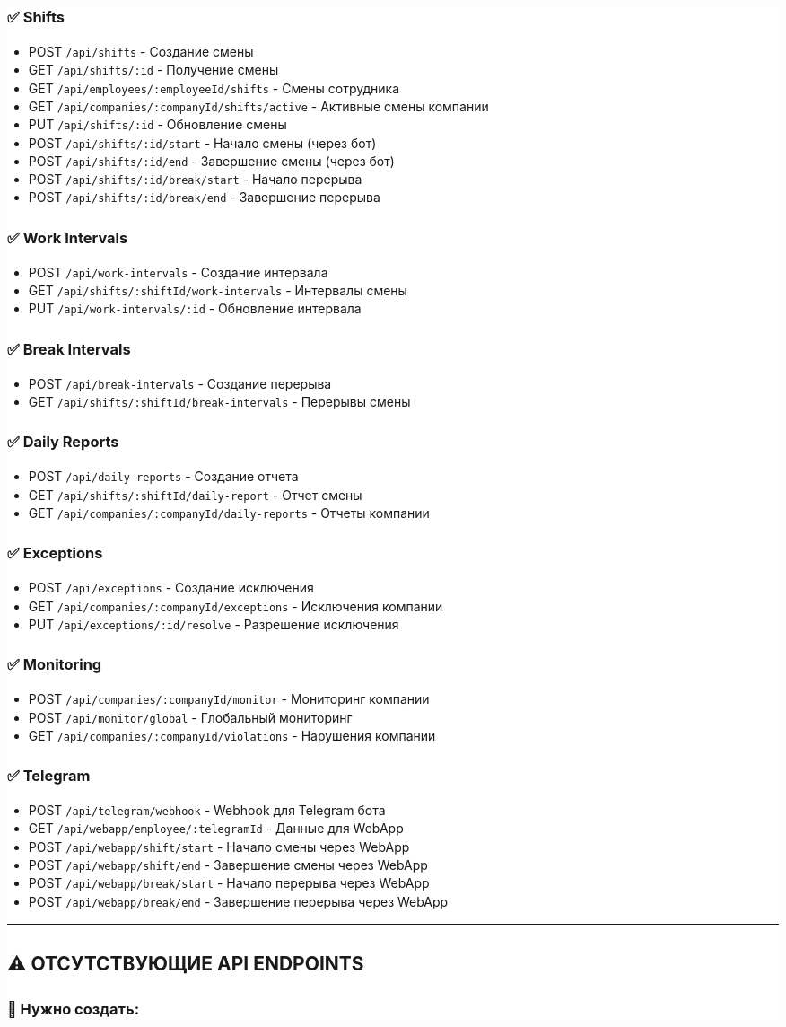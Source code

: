 ### ✅ Shifts
- POST `/api/shifts` - Создание смены
- GET `/api/shifts/:id` - Получение смены
- GET `/api/employees/:employeeId/shifts` - Смены сотрудника
- GET `/api/companies/:companyId/shifts/active` - Активные смены компании
- PUT `/api/shifts/:id` - Обновление смены
- POST `/api/shifts/:id/start` - Начало смены (через бот)
- POST `/api/shifts/:id/end` - Завершение смены (через бот)
- POST `/api/shifts/:id/break/start` - Начало перерыва
- POST `/api/shifts/:id/break/end` - Завершение перерыва

### ✅ Work Intervals
- POST `/api/work-intervals` - Создание интервала
- GET `/api/shifts/:shiftId/work-intervals` - Интервалы смены
- PUT `/api/work-intervals/:id` - Обновление интервала

### ✅ Break Intervals
- POST `/api/break-intervals` - Создание перерыва
- GET `/api/shifts/:shiftId/break-intervals` - Перерывы смены

### ✅ Daily Reports
- POST `/api/daily-reports` - Создание отчета
- GET `/api/shifts/:shiftId/daily-report` - Отчет смены
- GET `/api/companies/:companyId/daily-reports` - Отчеты компании

### ✅ Exceptions
- POST `/api/exceptions` - Создание исключения
- GET `/api/companies/:companyId/exceptions` - Исключения компании
- PUT `/api/exceptions/:id/resolve` - Разрешение исключения

### ✅ Monitoring
- POST `/api/companies/:companyId/monitor` - Мониторинг компании
- POST `/api/monitor/global` - Глобальный мониторинг
- GET `/api/companies/:companyId/violations` - Нарушения компании

### ✅ Telegram
- POST `/api/telegram/webhook` - Webhook для Telegram бота
- GET `/api/webapp/employee/:telegramId` - Данные для WebApp
- POST `/api/webapp/shift/start` - Начало смены через WebApp
- POST `/api/webapp/shift/end` - Завершение смены через WebApp
- POST `/api/webapp/break/start` - Начало перерыва через WebApp
- POST `/api/webapp/break/end` - Завершение перерыва через WebApp

---

## ⚠️ ОТСУТСТВУЮЩИЕ API ENDPOINTS

### 🔴 Нужно создать:
